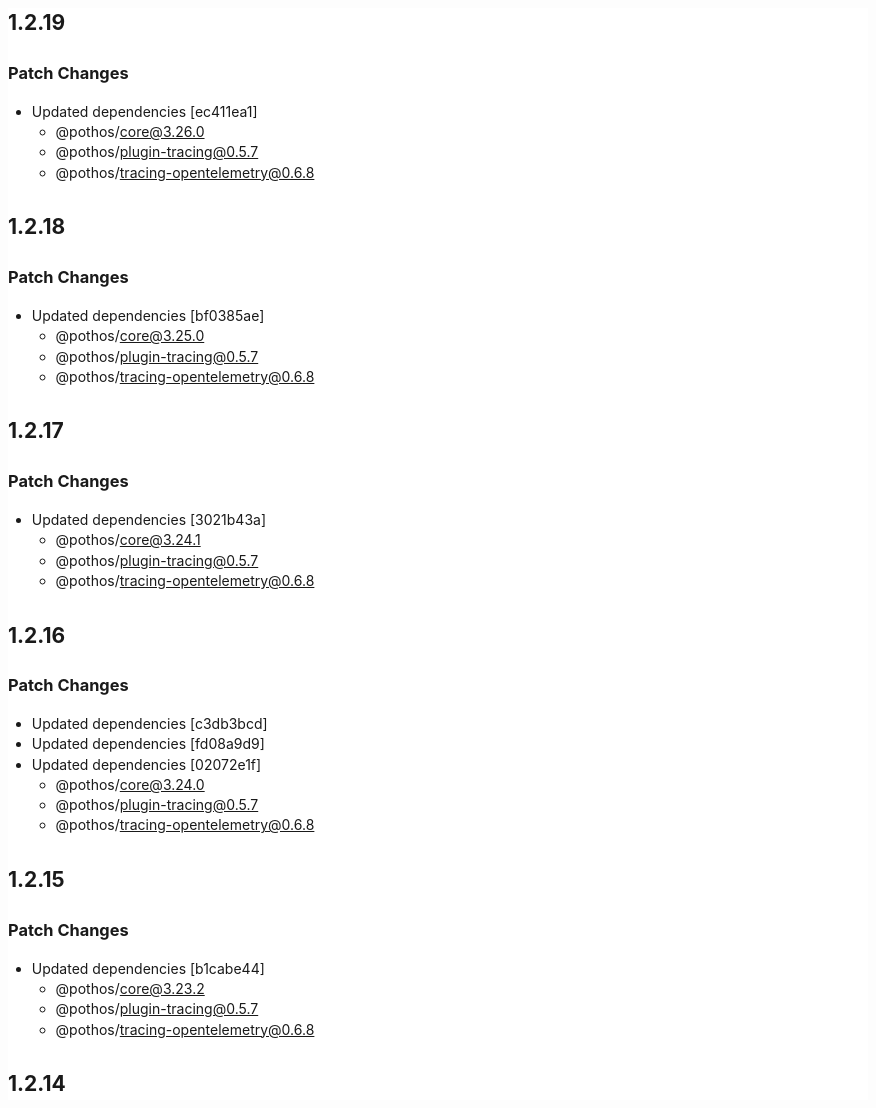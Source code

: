 ## 1.2.19

### Patch Changes

- Updated dependencies [ec411ea1]
  - @pothos/core@3.26.0
  - @pothos/plugin-tracing@0.5.7
  - @pothos/tracing-opentelemetry@0.6.8

## 1.2.18

### Patch Changes

- Updated dependencies [bf0385ae]
  - @pothos/core@3.25.0
  - @pothos/plugin-tracing@0.5.7
  - @pothos/tracing-opentelemetry@0.6.8

## 1.2.17

### Patch Changes

- Updated dependencies [3021b43a]
  - @pothos/core@3.24.1
  - @pothos/plugin-tracing@0.5.7
  - @pothos/tracing-opentelemetry@0.6.8

## 1.2.16

### Patch Changes

- Updated dependencies [c3db3bcd]
- Updated dependencies [fd08a9d9]
- Updated dependencies [02072e1f]
  - @pothos/core@3.24.0
  - @pothos/plugin-tracing@0.5.7
  - @pothos/tracing-opentelemetry@0.6.8

## 1.2.15

### Patch Changes

- Updated dependencies [b1cabe44]
  - @pothos/core@3.23.2
  - @pothos/plugin-tracing@0.5.7
  - @pothos/tracing-opentelemetry@0.6.8

## 1.2.14
